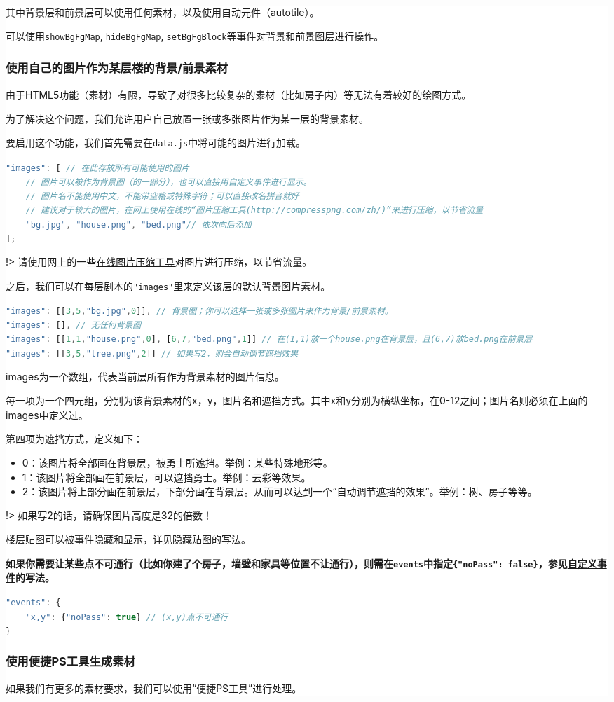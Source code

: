 其中背景层和前景层可以使用任何素材，以及使用自动元件（autotile）。

可以使用`showBgFgMap`, `hideBgFgMap`, `setBgFgBlock`等事件对背景和前景图层进行操作。

### 使用自己的图片作为某层楼的背景/前景素材

由于HTML5功能（素材）有限，导致了对很多比较复杂的素材（比如房子内）等无法有着较好的绘图方式。

为了解决这个问题，我们允许用户自己放置一张或多张图片作为某一层的背景素材。

要启用这个功能，我们首先需要在`data.js`中将可能的图片进行加载。

``` js
"images": [ // 在此存放所有可能使用的图片
    // 图片可以被作为背景图（的一部分），也可以直接用自定义事件进行显示。
    // 图片名不能使用中文，不能带空格或特殊字符；可以直接改名拼音就好
    // 建议对于较大的图片，在网上使用在线的“图片压缩工具(http://compresspng.com/zh/)”来进行压缩，以节省流量
    "bg.jpg", "house.png", "bed.png"// 依次向后添加
];
```

!> 请使用网上的一些[在线图片压缩工具](http://compresspng.com/zh/)对图片进行压缩，以节省流量。

之后，我们可以在每层剧本的`"images"`里来定义该层的默认背景图片素材。

``` js
"images": [[3,5,"bg.jpg",0]], // 背景图；你可以选择一张或多张图片来作为背景/前景素材。
"images": [], // 无任何背景图
"images": [[1,1,"house.png",0], [6,7,"bed.png",1]] // 在(1,1)放一个house.png在背景层，且(6,7)放bed.png在前景层
"images": [[3,5,"tree.png",2]] // 如果写2，则会自动调节遮挡效果
```

images为一个数组，代表当前层所有作为背景素材的图片信息。

每一项为一个四元组，分别为该背景素材的x，y，图片名和遮挡方式。其中x和y分别为横纵坐标，在0-12之间；图片名则必须在上面的images中定义过。

第四项为遮挡方式，定义如下：

- 0：该图片将全部画在背景层，被勇士所遮挡。举例：某些特殊地形等。
- 1：该图片将全部画在前景层，可以遮挡勇士。举例：云彩等效果。
- 2：该图片将上部分画在前景层，下部分画在背景层。从而可以达到一个“自动调节遮挡的效果”。举例：树、房子等等。

!> 如果写2的话，请确保图片高度是32的倍数！

楼层贴图可以被事件隐藏和显示，详见[隐藏贴图](event#hideFloorImg：隐藏贴图)的写法。

**如果你需要让某些点不可通行（比如你建了个房子，墙壁和家具等位置不让通行），则需在`events`中指定`{"noPass": false}`，参见[自定义事件](event#自定义事件)的写法。**

``` js
"events": {
    "x,y": {"noPass": true} // (x,y)点不可通行
}
```

### 使用便捷PS工具生成素材

如果我们有更多的素材要求，我们可以使用“便捷PS工具”进行处理。
